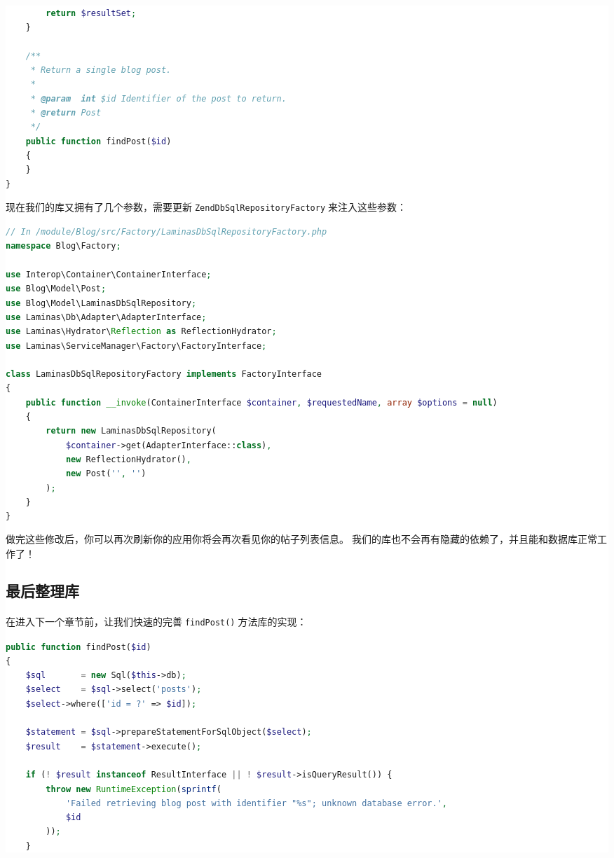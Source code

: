 ```php
        return $resultSet;
    }

    /**
     * Return a single blog post.
     *
     * @param  int $id Identifier of the post to return.
     * @return Post
     */
    public function findPost($id)
    {
    }
}
```

现在我们的库又拥有了几个参数，需要更新 `ZendDbSqlRepositoryFactory` 来注入这些参数：

```php
// In /module/Blog/src/Factory/LaminasDbSqlRepositoryFactory.php
namespace Blog\Factory;

use Interop\Container\ContainerInterface;
use Blog\Model\Post;
use Blog\Model\LaminasDbSqlRepository;
use Laminas\Db\Adapter\AdapterInterface;
use Laminas\Hydrator\Reflection as ReflectionHydrator;
use Laminas\ServiceManager\Factory\FactoryInterface;

class LaminasDbSqlRepositoryFactory implements FactoryInterface
{
    public function __invoke(ContainerInterface $container, $requestedName, array $options = null)
    {
        return new LaminasDbSqlRepository(
            $container->get(AdapterInterface::class),
            new ReflectionHydrator(),
            new Post('', '')
        );
    }
}
```

做完这些修改后，你可以再次刷新你的应用你将会再次看见你的帖子列表信息。
我们的库也不会再有隐藏的依赖了，并且能和数据库正常工作了！

## 最后整理库

在进入下一个章节前，让我们快速的完善 `findPost()` 方法库的实现：

```php
public function findPost($id)
{
    $sql       = new Sql($this->db);
    $select    = $sql->select('posts');
    $select->where(['id = ?' => $id]);

    $statement = $sql->prepareStatementForSqlObject($select);
    $result    = $statement->execute();

    if (! $result instanceof ResultInterface || ! $result->isQueryResult()) {
        throw new RuntimeException(sprintf(
            'Failed retrieving blog post with identifier "%s"; unknown database error.',
            $id
        ));
    }

```